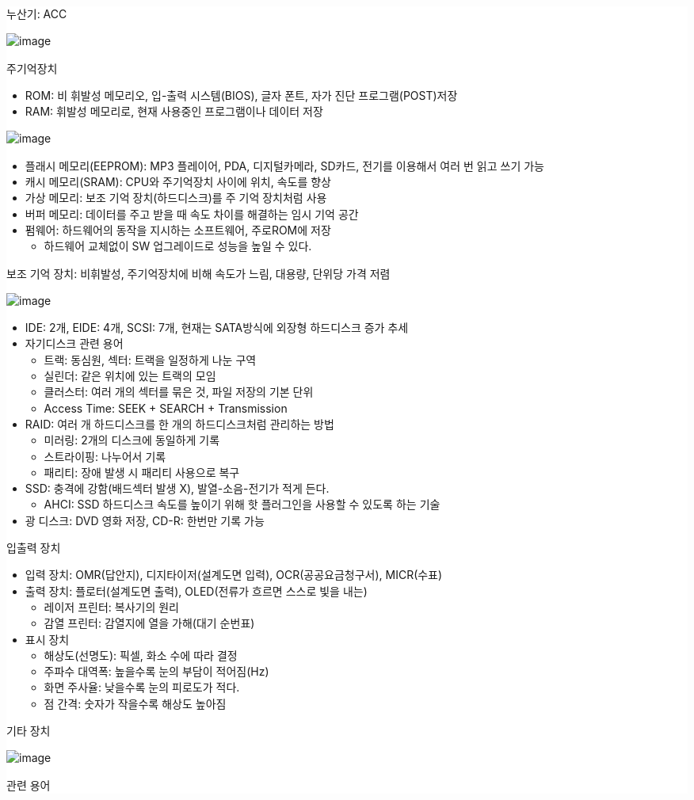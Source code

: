 누산기: ACC

![image](https://github.com/youjiyeon/Word-Processor-Specialist/assets/57094856/24bbbb46-ed20-4e48-8236-593de90cde92)

주기억장치

- ROM: 비 휘발성 메모리오, 입-출력 시스템(BIOS), 글자 폰트, 자가 진단 프로그램(POST)저장
- RAM: 휘발성 메모리로, 현재 사용중인 프로그램이나 데이터 저장

![image](https://github.com/youjiyeon/Word-Processor-Specialist/assets/57094856/6cf0df89-2208-41bf-bedd-91e81e742af6)

- 플래시 메모리(EEPROM): MP3 플레이어, PDA, 디지털카메라, SD카드, 전기를 이용해서 여러 번 읽고 쓰기 가능
- 캐시 메모리(SRAM): CPU와 주기억장치 사이에 위치, 속도를 향상
- 가상 메모리: 보조 기억 장치(하드디스크)를 주 기억 장치처럼 사용
- 버퍼 메모리: 데이터를 주고 받을 때 속도 차이를 해결하는 임시 기억 공간
- 펌웨어: 하드웨어의 동작을 지시하는 소프트웨어, 주로ROM에 저장
    - 하드웨어 교체없이 SW 업그레이드로 성능을 높일 수 있다.

보조 기억 장치: 비휘발성, 주기억장치에 비해 속도가 느림, 대용량, 단위당 가격 저렴

![image](https://github.com/youjiyeon/Word-Processor-Specialist/assets/57094856/91451cc6-76fb-4d41-ab05-b2917d1e62f3)

- IDE: 2개, EIDE: 4개, SCSI: 7개, 현재는 SATA방식에 외장형 하드디스크 증가 추세
- 자기디스크 관련 용어
    - 트랙: 동심원, 섹터: 트랙을 일정하게 나눈 구역
    - 실린더: 같은 위치에 있는 트랙의 모임
    - 클러스터: 여러 개의 섹터를 묶은 것, 파일 저장의 기본 단위
    - Access Time: SEEK + SEARCH + Transmission
- RAID: 여러 개 하드디스크를 한 개의 하드디스크처럼 관리하는 방법
    - 미러링: 2개의 디스크에 동일하게 기록
    - 스트라이핑: 나누어서 기록
    - 패리티: 장애 발생 시 패리티 사용으로 복구
- SSD: 충격에 강함(배드섹터 발생 X), 발열-소음-전기가 적게 든다.
    - AHCI: SSD 하드디스크 속도를 높이기 위해 핫 플러그인을 사용할 수 있도록 하는 기술
- 광 디스크: DVD 영화 저장, CD-R: 한번만 기록 가능

입출력 장치

- 입력 장치: OMR(답안지), 디지타이저(설계도면 입력), OCR(공공요금청구서), MICR(수표)
- 출력 장치: 플로터(설계도면 출력), OLED(전류가 흐르면 스스로 빛을 내는)
    - 레이저 프린터: 복사기의 원리
    - 감열 프린터: 감열지에 열을 가해(대기 순번표)
- 표시 장치
    - 해상도(선명도): 픽셀, 화소 수에 따라 결정
    - 주파수 대역폭: 높을수록 눈의 부담이 적어짐(Hz)
    - 화면 주사율: 낮을수록 눈의 피로도가 적다.
    - 점 간격: 숫자가 작을수록 해상도 높아짐
    

기타 장치

![image](https://github.com/youjiyeon/Word-Processor-Specialist/assets/57094856/27aba046-4e3f-41d0-8965-dd8f7a16ec2d)

관련 용어
